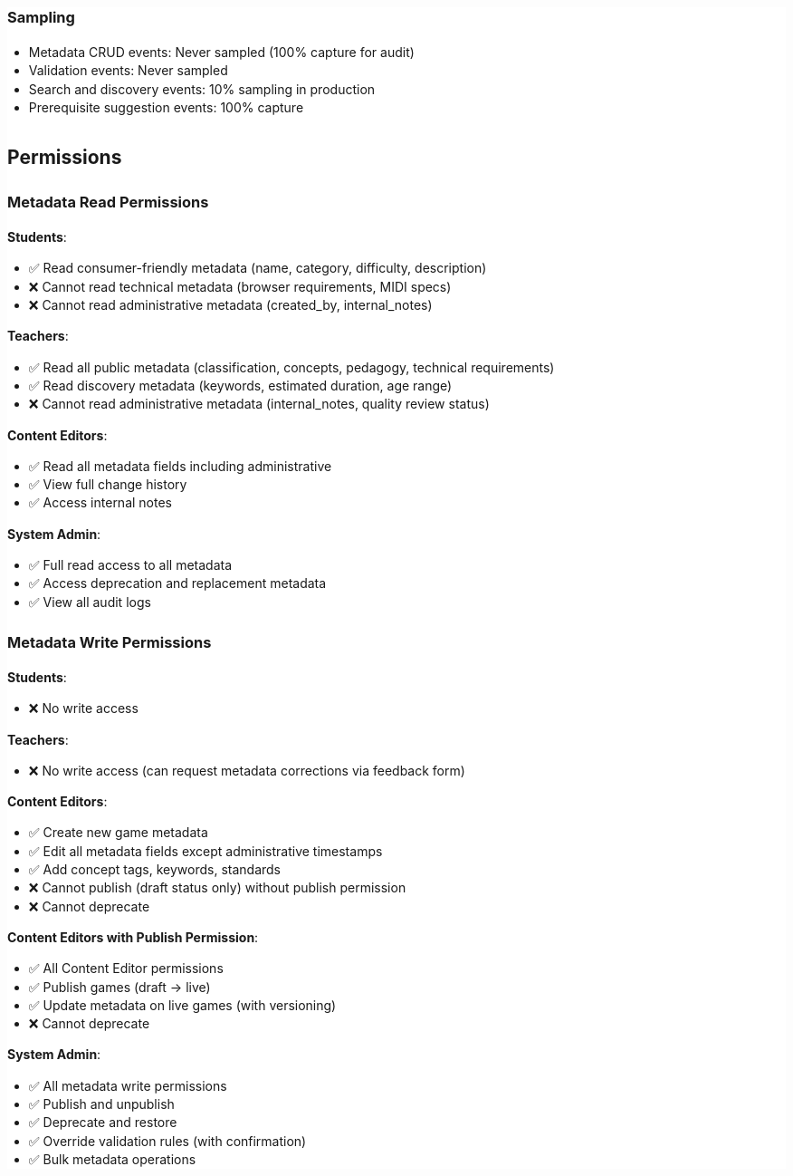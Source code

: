 ### Sampling

- Metadata CRUD events: Never sampled (100% capture for audit)
- Validation events: Never sampled
- Search and discovery events: 10% sampling in production
- Prerequisite suggestion events: 100% capture

## Permissions

### Metadata Read Permissions

**Students**:
- ✅ Read consumer-friendly metadata (name, category, difficulty, description)
- ❌ Cannot read technical metadata (browser requirements, MIDI specs)
- ❌ Cannot read administrative metadata (created_by, internal_notes)

**Teachers**:
- ✅ Read all public metadata (classification, concepts, pedagogy, technical requirements)
- ✅ Read discovery metadata (keywords, estimated duration, age range)
- ❌ Cannot read administrative metadata (internal_notes, quality review status)

**Content Editors**:
- ✅ Read all metadata fields including administrative
- ✅ View full change history
- ✅ Access internal notes

**System Admin**:
- ✅ Full read access to all metadata
- ✅ Access deprecation and replacement metadata
- ✅ View all audit logs

### Metadata Write Permissions

**Students**:
- ❌ No write access

**Teachers**:
- ❌ No write access (can request metadata corrections via feedback form)

**Content Editors**:
- ✅ Create new game metadata
- ✅ Edit all metadata fields except administrative timestamps
- ✅ Add concept tags, keywords, standards
- ❌ Cannot publish (draft status only) without publish permission
- ❌ Cannot deprecate

**Content Editors with Publish Permission**:
- ✅ All Content Editor permissions
- ✅ Publish games (draft → live)
- ✅ Update metadata on live games (with versioning)
- ❌ Cannot deprecate

**System Admin**:
- ✅ All metadata write permissions
- ✅ Publish and unpublish
- ✅ Deprecate and restore
- ✅ Override validation rules (with confirmation)
- ✅ Bulk metadata operations
